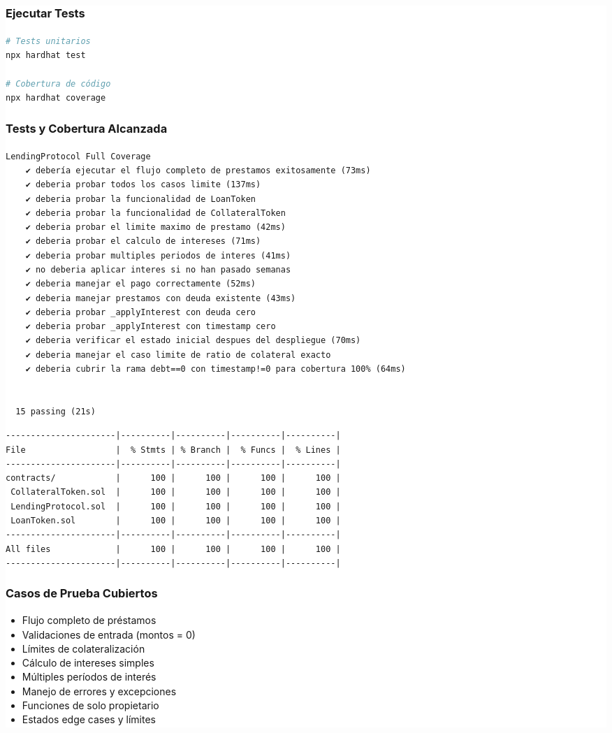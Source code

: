 ### Ejecutar Tests

```bash
# Tests unitarios
npx hardhat test

# Cobertura de código
npx hardhat coverage
```

### Tests y Cobertura Alcanzada

```
LendingProtocol Full Coverage
    ✔ debería ejecutar el flujo completo de prestamos exitosamente (73ms)
    ✔ deberia probar todos los casos limite (137ms)
    ✔ deberia probar la funcionalidad de LoanToken
    ✔ deberia probar la funcionalidad de CollateralToken
    ✔ deberia probar el limite maximo de prestamo (42ms)
    ✔ deberia probar el calculo de intereses (71ms)
    ✔ deberia probar multiples periodos de interes (41ms)
    ✔ no deberia aplicar interes si no han pasado semanas
    ✔ deberia manejar el pago correctamente (52ms)
    ✔ deberia manejar prestamos con deuda existente (43ms)
    ✔ deberia probar _applyInterest con deuda cero
    ✔ deberia probar _applyInterest con timestamp cero
    ✔ deberia verificar el estado inicial despues del despliegue (70ms)
    ✔ deberia manejar el caso limite de ratio de colateral exacto
    ✔ deberia cubrir la rama debt==0 con timestamp!=0 para cobertura 100% (64ms)


  15 passing (21s)
```

```
----------------------|----------|----------|----------|----------|
File                  |  % Stmts | % Branch |  % Funcs |  % Lines |
----------------------|----------|----------|----------|----------|
contracts/            |      100 |      100 |      100 |      100 |
 CollateralToken.sol  |      100 |      100 |      100 |      100 |
 LendingProtocol.sol  |      100 |      100 |      100 |      100 |
 LoanToken.sol        |      100 |      100 |      100 |      100 |
----------------------|----------|----------|----------|----------|
All files             |      100 |      100 |      100 |      100 |
----------------------|----------|----------|----------|----------|
```

### Casos de Prueba Cubiertos

- Flujo completo de préstamos
- Validaciones de entrada (montos = 0)
- Límites de colateralización
- Cálculo de intereses simples
- Múltiples períodos de interés
- Manejo de errores y excepciones
- Funciones de solo propietario
- Estados edge cases y límites
